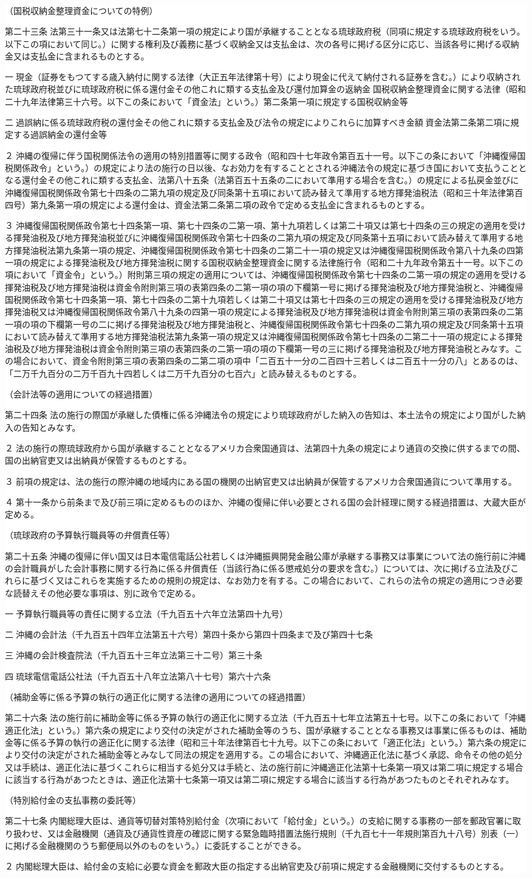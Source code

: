（国税収納金整理資金についての特例）

第二十三条 法第三十一条又は法第七十二条第一項の規定により国が承継することとなる琉球政府税（同項に規定する琉球政府税をいう。以下この項において同じ。）に関する権利及び義務に基づく収納金又は支払金は、次の各号に掲げる区分に応じ、当該各号に掲げる収納金又は支払金に含まれるものとする。

一 現金（証券をもつてする歳入納付に関する法律（大正五年法律第十号）により現金に代えて納付される証券を含む。）により収納された琉球政府税並びに琉球政府税に係る還付金その他これに類する支払金及び還付加算金の返納金 国税収納金整理資金に関する法律（昭和二十九年法律第三十六号。以下この条において「資金法」という。）第二条第一項に規定する国税収納金等

二 過誤納に係る琉球政府税の還付金その他これに類する支払金及び法令の規定によりこれらに加算すべき金額 資金法第二条第二項に規定する過誤納金の還付金等

２ 沖縄の復帰に伴う国税関係法令の適用の特別措置等に関する政令（昭和四十七年政令第百五十一号。以下この条において「沖縄復帰国税関係政令」という。）の規定により法の施行の日以後、なお効力を有することとされる沖縄法令の規定に基づき国において支払うこととなる還付金その他これに類する支払金、法第八十五条（法第百五十五条の二において準用する場合を含む。）の規定による払戻金並びに沖縄復帰国税関係政令第七十四条の二第九項の規定及び同条第十五項において読み替えて準用する地方揮発油税法（昭和三十年法律第百四号）第九条第一項の規定による還付金は、資金法第二条第二項の政令で定める支払金に含まれるものとする。

３ 沖縄復帰国税関係政令第七十四条第一項、第七十四条の二第一項、第十九項若しくは第二十項又は第七十四条の三の規定の適用を受ける揮発油税及び地方揮発油税並びに沖縄復帰国税関係政令第七十四条の二第九項の規定及び同条第十五項において読み替えて準用する地方揮発油税法第九条第一項の規定、沖縄復帰国税関係政令第七十四条の二第二十一項の規定又は沖縄復帰国税関係政令第八十九条の四第一項の規定による揮発油税及び地方揮発油税に関する国税収納金整理資金に関する法律施行令（昭和二十九年政令第五十一号。以下この項において「資金令」という。）附則第三項の規定の適用については、沖縄復帰国税関係政令第七十四条の二第一項の規定の適用を受ける揮発油税及び地方揮発油税は資金令附則第三項の表第四条の二第一項の項の下欄第一号に掲げる揮発油税及び地方揮発油税と、沖縄復帰国税関係政令第七十四条第一項、第七十四条の二第十九項若しくは第二十項又は第七十四条の三の規定の適用を受ける揮発油税及び地方揮発油税又は沖縄復帰国税関係政令第八十九条の四第一項の規定による揮発油税及び地方揮発油税は資金令附則第三項の表第四条の二第一項の項の下欄第一号の二に掲げる揮発油税及び地方揮発油税と、沖縄復帰国税関係政令第七十四条の二第九項の規定及び同条第十五項において読み替えて準用する地方揮発油税法第九条第一項の規定又は沖縄復帰国税関係政令第七十四条の二第二十一項の規定による揮発油税及び地方揮発油税は資金令附則第三項の表第四条の二第一項の項の下欄第一号の三に掲げる揮発油税及び地方揮発油税とみなす。この場合において、資金令附則第三項の表第四条の二第二項の項中「二百五十一分の二百四十三若しくは二百五十一分の八」とあるのは、「二万千九百分の二万千百九十四若しくは二万千九百分の七百六」と読み替えるものとする。

（会計法等の適用についての経過措置）

第二十四条 法の施行の際国が承継した債権に係る沖縄法令の規定により琉球政府がした納入の告知は、本土法令の規定により国がした納入の告知とみなす。

２ 法の施行の際琉球政府から国が承継することとなるアメリカ合衆国通貨は、法第四十九条の規定により通貨の交換に供するまでの間、国の出納官吏又は出納員が保管するものとする。

３ 前項の規定は、法の施行の際沖縄の地域内にある国の機関の出納官吏又は出納員が保管するアメリカ合衆国通貨について準用する。

４ 第十一条から前条まで及び前三項に定めるもののほか、沖縄の復帰に伴い必要とされる国の会計経理に関する経過措置は、大蔵大臣が定める。

（琉球政府の予算執行職員等の弁償責任等）

第二十五条 沖縄の復帰に伴い国又は日本電信電話公社若しくは沖縄振興開発金融公庫が承継する事務又は事業について法の施行前に沖縄の会計職員がした会計事務に関する行為に係る弁償責任（当該行為に係る懲戒処分の要求を含む。）については、次に掲げる立法及びこれらに基づく又はこれらを実施するための規則の規定は、なお効力を有する。この場合において、これらの法令の規定の適用につき必要な読替えその他必要な事項は、別に政令で定める。

一 予算執行職員等の責任に関する立法（千九百五十六年立法第四十九号）

二 沖縄の会計法（千九百五十四年立法第五十六号）第四十条から第四十四条まで及び第四十七条

三 沖縄の会計検査院法（千九百五十三年立法第三十二号）第三十条

四 琉球電信電話公社法（千九百五十八年立法第八十七号）第六十六条

（補助金等に係る予算の執行の適正化に関する法律の適用についての経過措置）

第二十六条 法の施行前に補助金等に係る予算の執行の適正化に関する立法（千九百五十七年立法第五十七号。以下この条において「沖縄適正化法」という。）第六条の規定により交付の決定がされた補助金等のうち、国が承継することとなる事務又は事業に係るものは、補助金等に係る予算の執行の適正化に関する法律（昭和三十年法律第百七十九号。以下この条において「適正化法」という。）第六条の規定により交付の決定がされた補助金等とみなして同法の規定を適用する。この場合において、沖縄適正化法に基づく承認、命令その他の処分又は手続は、適正化法に基づくこれらに相当する処分又は手続と、法の施行前に沖縄適正化法第十七条第一項又は第二項に規定する場合に該当する行為があつたときは、適正化法第十七条第一項又は第二項に規定する場合に該当する行為があつたものとそれぞれみなす。

（特別給付金の支払事務の委託等）

第二十七条 内閣総理大臣は、通貨等切替対策特別給付金（次項において「給付金」という。）の支給に関する事務の一部を郵政官署に取り扱わせ、又は金融機関（通貨及び通貨性資産の確認に関する緊急臨時措置法施行規則（千九百七十一年規則第百九十八号）別表（一）に掲げる金融機関のうち郵便局以外のものをいう。）に委託することができる。

２ 内閣総理大臣は、給付金の支給に必要な資金を郵政大臣の指定する出納官吏及び前項に規定する金融機関に交付するものとする。

